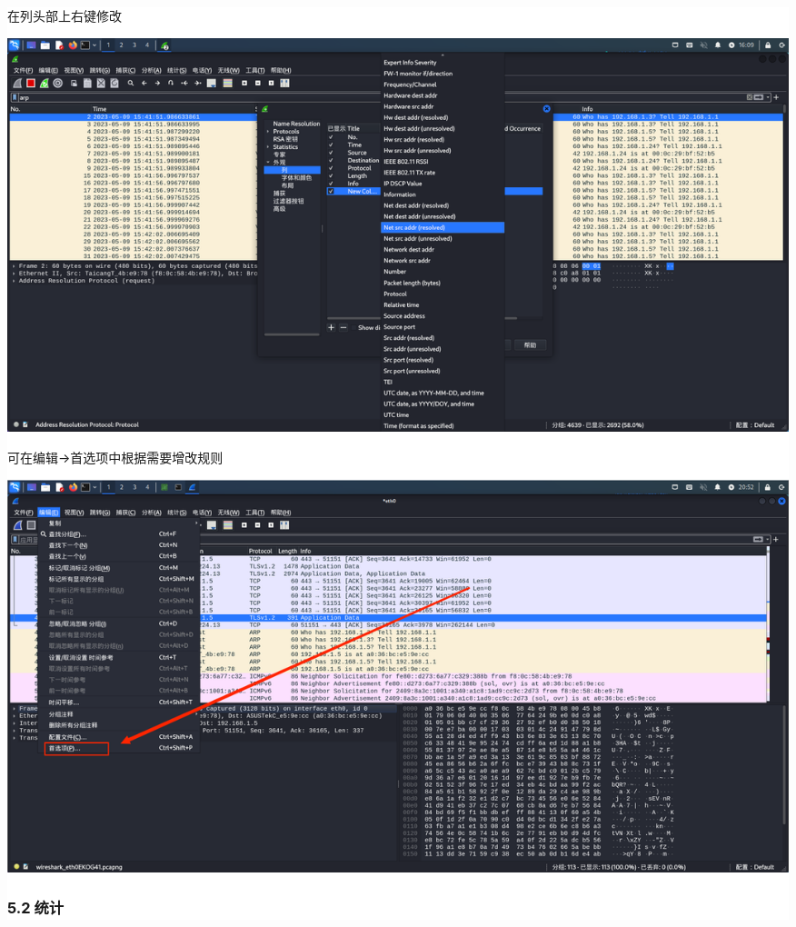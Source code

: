 在列头部上右键修改

![WireShark (11)](./../../../image/Wireshark/%E4%BD%BF%E7%94%A8/WireShark%20(11).png)

可在编辑→首选项中根据需要增改规则

![WireShark (12)](./../../../image/Wireshark/%E4%BD%BF%E7%94%A8/WireShark%20(12).png)

### 5.2 统计
